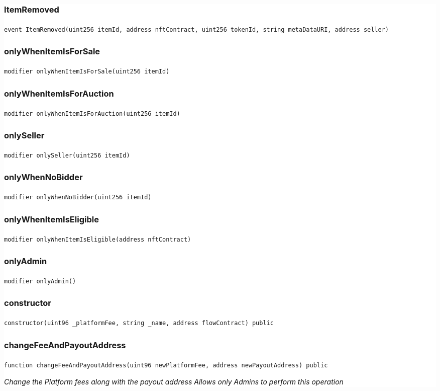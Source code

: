 ### ItemRemoved

```solidity
event ItemRemoved(uint256 itemId, address nftContract, uint256 tokenId, string metaDataURI, address seller)
```

### onlyWhenItemIsForSale

```solidity
modifier onlyWhenItemIsForSale(uint256 itemId)
```

### onlyWhenItemIsForAuction

```solidity
modifier onlyWhenItemIsForAuction(uint256 itemId)
```

### onlySeller

```solidity
modifier onlySeller(uint256 itemId)
```

### onlyWhenNoBidder

```solidity
modifier onlyWhenNoBidder(uint256 itemId)
```

### onlyWhenItemIsEligible

```solidity
modifier onlyWhenItemIsEligible(address nftContract)
```

### onlyAdmin

```solidity
modifier onlyAdmin()
```

### constructor

```solidity
constructor(uint96 _platformFee, string _name, address flowContract) public
```

### changeFeeAndPayoutAddress

```solidity
function changeFeeAndPayoutAddress(uint96 newPlatformFee, address newPayoutAddress) public
```

_Change the Platform fees along with the payout address
  Allows only Admins to perform this operation_
